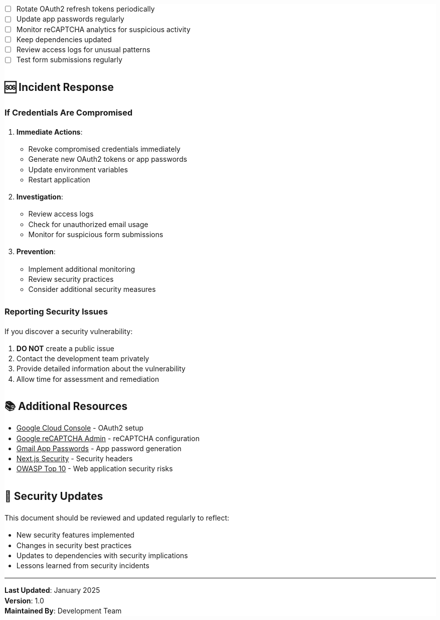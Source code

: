 - [ ] Rotate OAuth2 refresh tokens periodically
- [ ] Update app passwords regularly
- [ ] Monitor reCAPTCHA analytics for suspicious activity
- [ ] Keep dependencies updated
- [ ] Review access logs for unusual patterns
- [ ] Test form submissions regularly

## 🆘 Incident Response

### If Credentials Are Compromised

1. **Immediate Actions**:
   - Revoke compromised credentials immediately
   - Generate new OAuth2 tokens or app passwords
   - Update environment variables
   - Restart application

2. **Investigation**:
   - Review access logs
   - Check for unauthorized email usage
   - Monitor for suspicious form submissions

3. **Prevention**:
   - Implement additional monitoring
   - Review security practices
   - Consider additional security measures

### Reporting Security Issues

If you discover a security vulnerability:

1. **DO NOT** create a public issue
2. Contact the development team privately
3. Provide detailed information about the vulnerability
4. Allow time for assessment and remediation

## 📚 Additional Resources

- [Google Cloud Console](https://console.cloud.google.com/) - OAuth2 setup
- [Google reCAPTCHA Admin](https://www.google.com/recaptcha/admin) - reCAPTCHA configuration
- [Gmail App Passwords](https://myaccount.google.com/apppasswords) - App password generation
- [Next.js Security](https://nextjs.org/docs/advanced-features/security-headers) - Security headers
- [OWASP Top 10](https://owasp.org/www-project-top-ten/) - Web application security risks

## 🔄 Security Updates

This document should be reviewed and updated regularly to reflect:

- New security features implemented
- Changes in security best practices
- Updates to dependencies with security implications
- Lessons learned from security incidents

---

**Last Updated**: January 2025  
**Version**: 1.0  
**Maintained By**: Development Team 